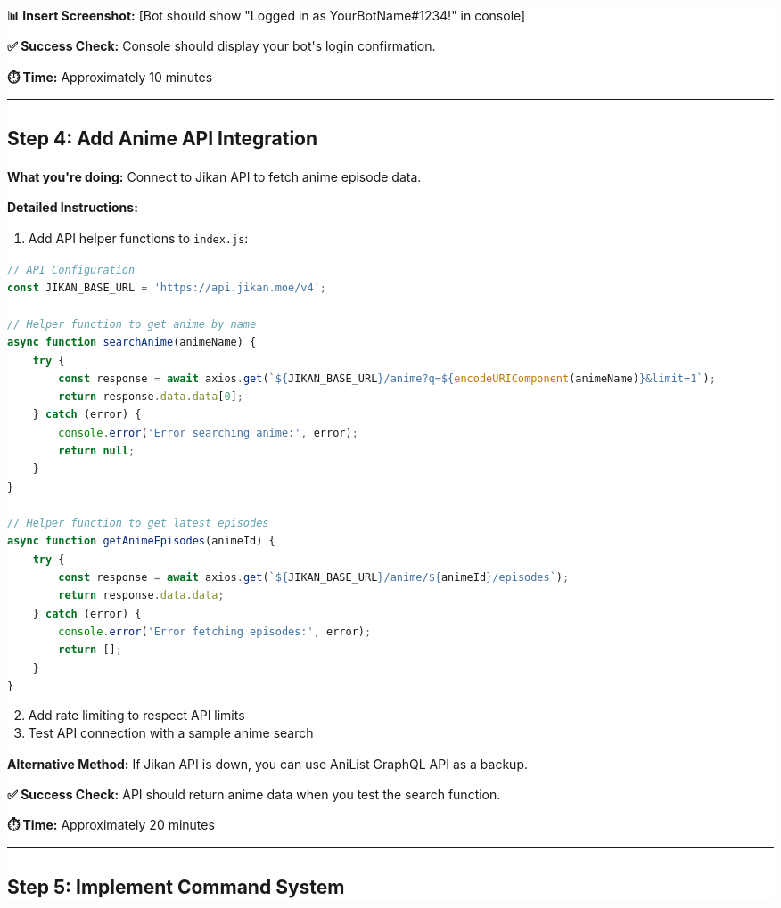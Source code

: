 **📊 Insert Screenshot:** [Bot should show "Logged in as YourBotName#1234!" in console]

**✅ Success Check:** Console should display your bot's login confirmation.

**⏱️ Time:** Approximately 10 minutes

---

## Step 4: Add Anime API Integration

**What you're doing:** Connect to Jikan API to fetch anime episode data.

**Detailed Instructions:**
1. Add API helper functions to `index.js`:

```javascript
// API Configuration
const JIKAN_BASE_URL = 'https://api.jikan.moe/v4';

// Helper function to get anime by name
async function searchAnime(animeName) {
    try {
        const response = await axios.get(`${JIKAN_BASE_URL}/anime?q=${encodeURIComponent(animeName)}&limit=1`);
        return response.data.data[0];
    } catch (error) {
        console.error('Error searching anime:', error);
        return null;
    }
}

// Helper function to get latest episodes
async function getAnimeEpisodes(animeId) {
    try {
        const response = await axios.get(`${JIKAN_BASE_URL}/anime/${animeId}/episodes`);
        return response.data.data;
    } catch (error) {
        console.error('Error fetching episodes:', error);
        return [];
    }
}
```

2. Add rate limiting to respect API limits
3. Test API connection with a sample anime search

**Alternative Method:** If Jikan API is down, you can use AniList GraphQL API as a backup.

**✅ Success Check:** API should return anime data when you test the search function.

**⏱️ Time:** Approximately 20 minutes

---

## Step 5: Implement Command System
